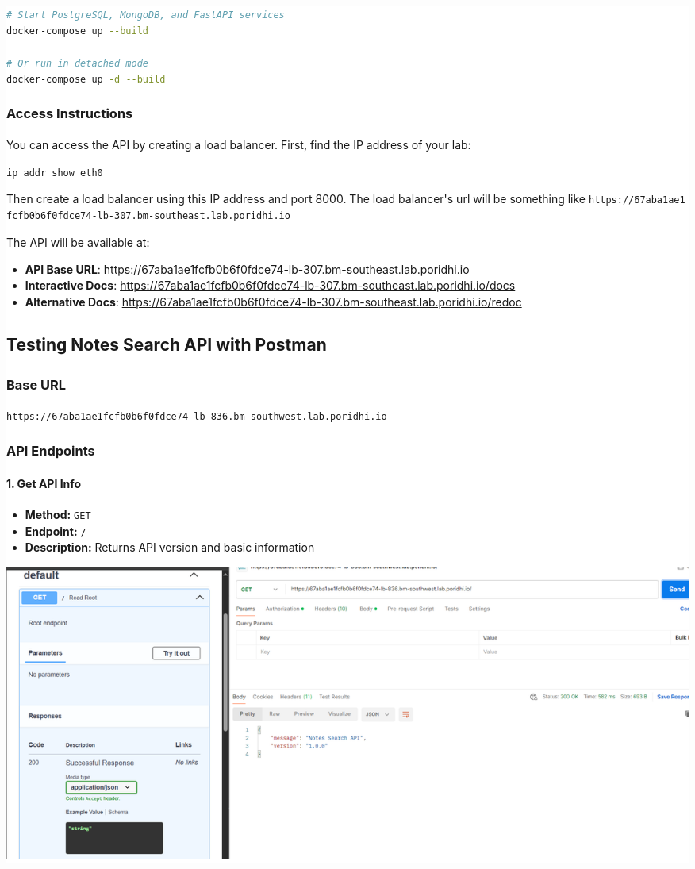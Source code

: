```bash
# Start PostgreSQL, MongoDB, and FastAPI services
docker-compose up --build

# Or run in detached mode
docker-compose up -d --build
```

### Access Instructions

You can access the API by creating a load balancer. First, find the IP address of your lab:

```bash
ip addr show eth0
```

Then create a load balancer using this IP address and port 8000.
The load balancer's url will be something like 
`https://67aba1ae1fcfb0b6f0fdce74-lb-307.bm-southeast.lab.poridhi.io`

The API will be available at:
- **API Base URL**: https://67aba1ae1fcfb0b6f0fdce74-lb-307.bm-southeast.lab.poridhi.io
- **Interactive Docs**: https://67aba1ae1fcfb0b6f0fdce74-lb-307.bm-southeast.lab.poridhi.io/docs  
- **Alternative Docs**: https://67aba1ae1fcfb0b6f0fdce74-lb-307.bm-southeast.lab.poridhi.io/redoc


## Testing Notes Search API with Postman
### Base URL
```
https://67aba1ae1fcfb0b6f0fdce74-lb-836.bm-southwest.lab.poridhi.io
```

### API Endpoints

#### 1. Get API Info
- **Method:** `GET`
- **Endpoint:** `/`
- **Description:** Returns API version and basic information

![API Root](./assets/rootcheck.png)
